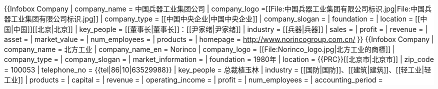 {{Infobox Company
| company_name = 中国兵器工业集团公司
| company_logo =[[File:中国兵器工业集团有限公司标识.jpg|File:中国兵器工业集团有限公司标识.jpg]]
| company_type = [[中国中央企业|中国中央企业]]
| company_slogan =
| foundation =
| location =  [[中国|中国]][[北京|北京]]
| key_people = [[董事长|董事长]]：[[尹家绪|尹家绪]]
| industry =  [[兵器|兵器]]
| sales =
| profit =
| revenue =
| asset =
| market_value =
| num_employees =
| products =
| homepage = http://www.norincogroup.com.cn/
}}
{{Infobox Company 
| company_name = 北方工业
| company_name_en = Norinco
| company_logo = [[File:Norinco_logo.jpg|北方工业的商標]]
| company_type = 
| company_slogan = 
| market_information = 
| foundation = 1980年
| location = {{PRC}}[[北京市|北京市]]
| zip_code = 100053
| telephone_no = {{tel|86|10|63529988}}
| key_people = 总裁植玉林
| industry = [[国防|国防]]、[[建筑|建筑]]、[[轻工业|轻工业]]
| products = 
| capital = 
| revenue = 
| operating_income = 
| profit = 
| num_employees = 
| accounting_period = 